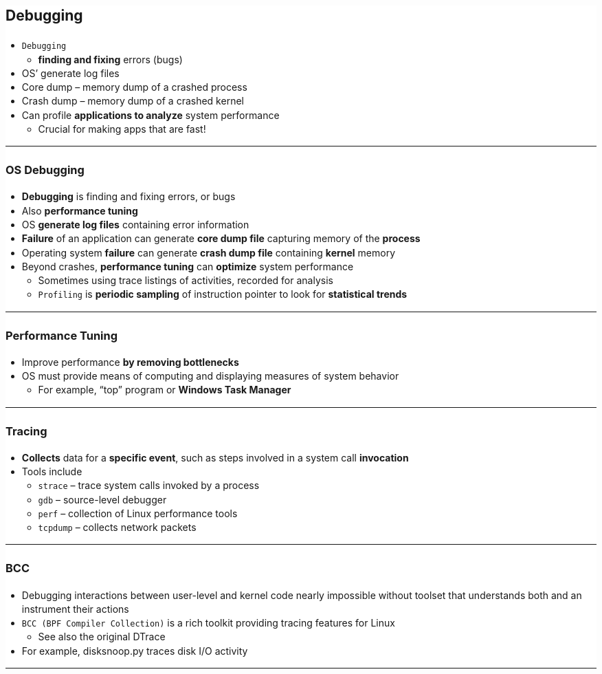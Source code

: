 
## Debugging

- `Debugging`
  - **finding and fixing** errors (bugs)
- OS’ generate log files
- Core dump – memory dump of a crashed process
- Crash dump – memory dump of a crashed kernel
- Can profile **applications to analyze** system performance
  - Crucial for making apps that are fast!

---

### OS Debugging

- **Debugging** is finding and fixing errors, or bugs
- Also **performance tuning**
- OS **generate log files** containing error information
- **Failure** of an application can generate **core dump file** capturing memory of the **process**
- Operating system **failure** can generate **crash dump file** containing **kernel** memory
- Beyond crashes, **performance tuning** can **optimize** system performance
  - Sometimes using trace listings of activities, recorded for analysis
  - `Profiling` is **periodic sampling** of instruction pointer to look for **statistical trends**

---

### Performance Tuning

- Improve performance **by removing bottlenecks**
- OS must provide means of computing and displaying measures of system behavior
  - For example, “top” program or **Windows Task Manager**

---

### Tracing

- **Collects** data for a **specific event**, such as steps involved in a system call **invocation**
- Tools include
  - `strace` – trace system calls invoked by a process
  - `gdb` – source-level debugger
  - `perf` – collection of Linux performance tools
  - `tcpdump` – collects network packets

---

### BCC

- Debugging interactions between user-level and kernel code nearly impossible without toolset that understands both and an instrument their actions
- `BCC (BPF Compiler Collection)` is a rich toolkit providing tracing features for Linux
  - See also the original DTrace
- For example, disksnoop.py traces disk I/O activity

---